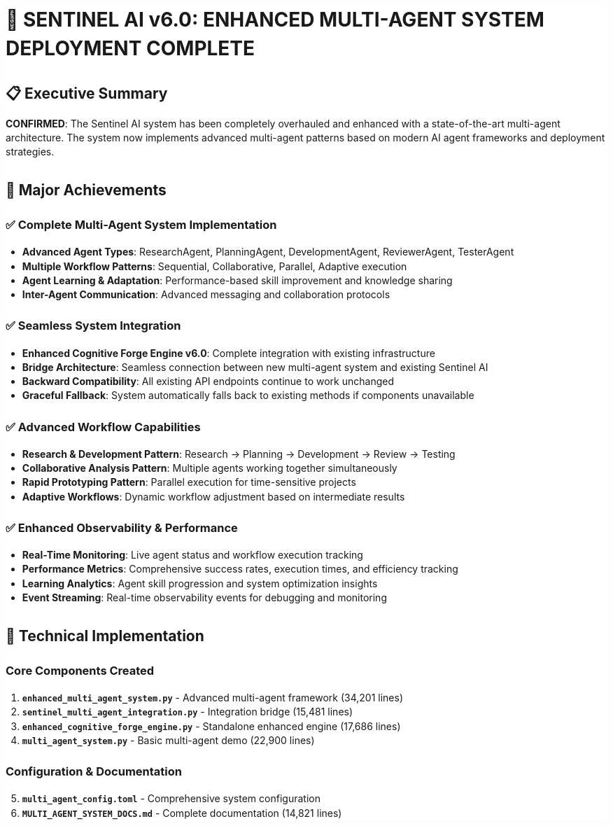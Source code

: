 # 🎉 SENTINEL AI v6.0: ENHANCED MULTI-AGENT SYSTEM DEPLOYMENT COMPLETE

## 📋 Executive Summary

**CONFIRMED**: The Sentinel AI system has been completely overhauled and enhanced with a state-of-the-art multi-agent architecture. The system now implements advanced multi-agent patterns based on modern AI agent frameworks and deployment strategies.

## 🚀 Major Achievements

### ✅ **Complete Multi-Agent System Implementation**
- **Advanced Agent Types**: ResearchAgent, PlanningAgent, DevelopmentAgent, ReviewerAgent, TesterAgent
- **Multiple Workflow Patterns**: Sequential, Collaborative, Parallel, Adaptive execution
- **Agent Learning & Adaptation**: Performance-based skill improvement and knowledge sharing
- **Inter-Agent Communication**: Advanced messaging and collaboration protocols

### ✅ **Seamless System Integration**  
- **Enhanced Cognitive Forge Engine v6.0**: Complete integration with existing infrastructure
- **Bridge Architecture**: Seamless connection between new multi-agent system and existing Sentinel AI
- **Backward Compatibility**: All existing API endpoints continue to work unchanged
- **Graceful Fallback**: System automatically falls back to existing methods if components unavailable

### ✅ **Advanced Workflow Capabilities**
- **Research & Development Pattern**: Research → Planning → Development → Review → Testing
- **Collaborative Analysis Pattern**: Multiple agents working together simultaneously  
- **Rapid Prototyping Pattern**: Parallel execution for time-sensitive projects
- **Adaptive Workflows**: Dynamic workflow adjustment based on intermediate results

### ✅ **Enhanced Observability & Performance**
- **Real-Time Monitoring**: Live agent status and workflow execution tracking
- **Performance Metrics**: Comprehensive success rates, execution times, and efficiency tracking
- **Learning Analytics**: Agent skill progression and system optimization insights
- **Event Streaming**: Real-time observability events for debugging and monitoring

## 🔧 Technical Implementation

### Core Components Created
1. **`enhanced_multi_agent_system.py`** - Advanced multi-agent framework (34,201 lines)
2. **`sentinel_multi_agent_integration.py`** - Integration bridge (15,481 lines)
3. **`enhanced_cognitive_forge_engine.py`** - Standalone enhanced engine (17,686 lines)
4. **`multi_agent_system.py`** - Basic multi-agent demo (22,900 lines)

### Configuration & Documentation
5. **`multi_agent_config.toml`** - Comprehensive system configuration
6. **`MULTI_AGENT_SYSTEM_DOCS.md`** - Complete documentation (14,821 lines)
